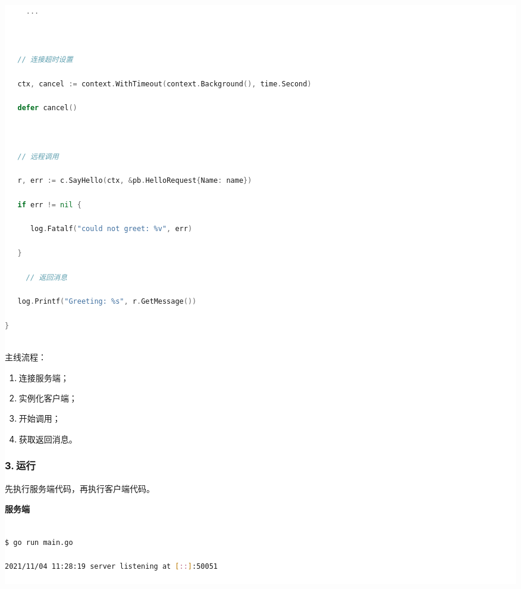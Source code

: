 ```go
	 ...
  

  
   // 连接超时设置
  
   ctx, cancel := context.WithTimeout(context.Background(), time.Second)
  
   defer cancel()
  

  
   // 远程调用
  
   r, err := c.SayHello(ctx, &pb.HelloRequest{Name: name})
  
   if err != nil {
  
      log.Fatalf("could not greet: %v", err)
  
   }
  
	 // 返回消息
  
   log.Printf("Greeting: %s", r.GetMessage())
  
}
  
```
  

  
主线流程：
  

  
1. 连接服务端；
  
2. 实例化客户端；
  
3. 开始调用；
  
4. 获取返回消息。
  

  
### 3. 运行
  

  
先执行服务端代码，再执行客户端代码。
  

  
**服务端**
  

  
```bash
  
$ go run main.go
  
2021/11/04 11:28:19 server listening at [::]:50051
  
```
  